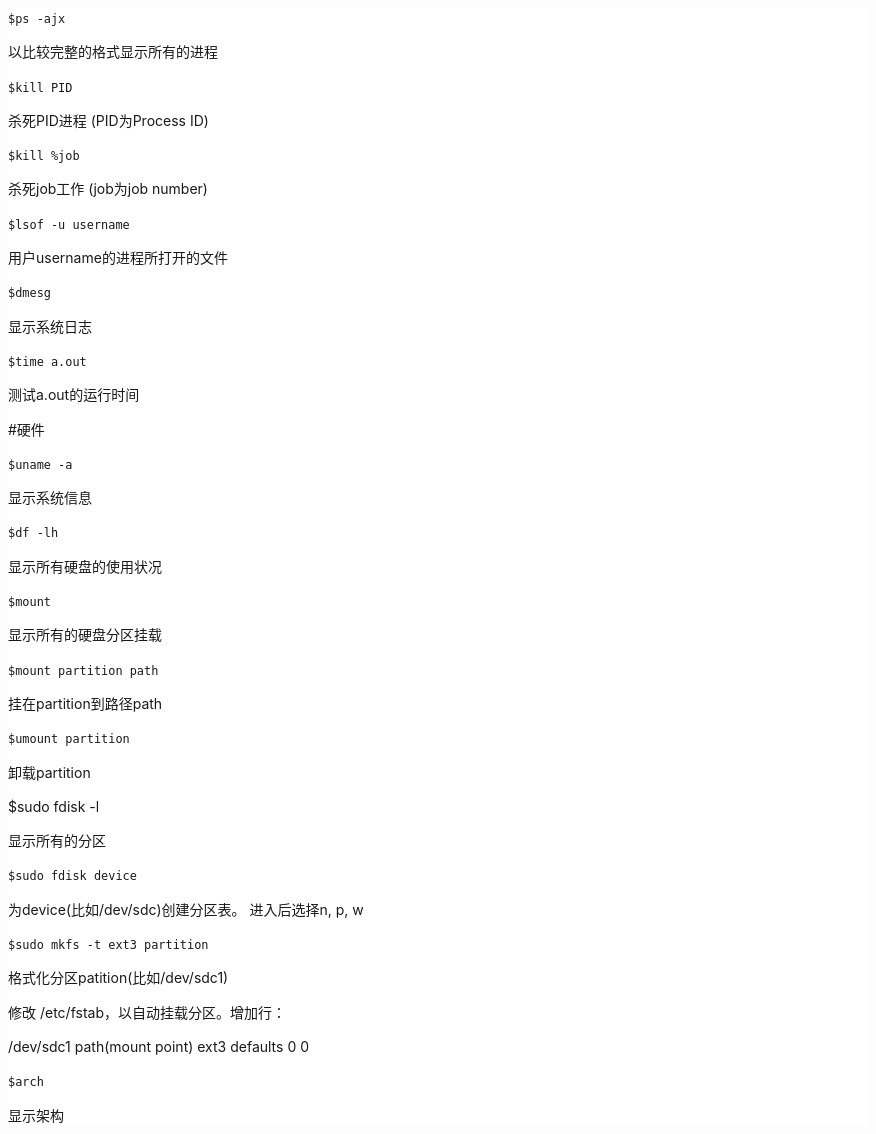     $ps -ajx

以比较完整的格式显示所有的进程

	$kill PID
	
杀死PID进程 (PID为Process ID)

    $kill %job

杀死job工作 (job为job number)

	$lsof -u username

用户username的进程所打开的文件

	$dmesg
	
显示系统日志

	$time a.out

测试a.out的运行时间

#硬件

	$uname -a
	
显示系统信息

	$df -lh

显示所有硬盘的使用状况

	$mount

显示所有的硬盘分区挂载

	$mount partition path

挂在partition到路径path

    $umount partition

卸载partition

$sudo fdisk -l

显示所有的分区

    $sudo fdisk device

为device(比如/dev/sdc)创建分区表。 进入后选择n, p, w

    $sudo mkfs -t ext3 partition

格式化分区patition(比如/dev/sdc1)

修改 /etc/fstab，以自动挂载分区。增加行：

/dev/sdc1  path(mount point) ext3 defaults 0 0

	$arch
	
显示架构
